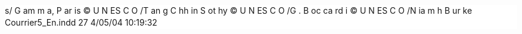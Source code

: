 s/
G
am
m
a,
 P
ar
is
© 
U
N
ES
C
O
/T
an
g 
C
hh
in
 S
ot
hy
© 
U
N
ES
C
O
/G
. 
B
oc
ca
rd
i
© 
U
N
ES
C
O
/N
ia
m
h 
B
ur
ke
Courrier5_En.indd   27 4/05/04   10:19:32
